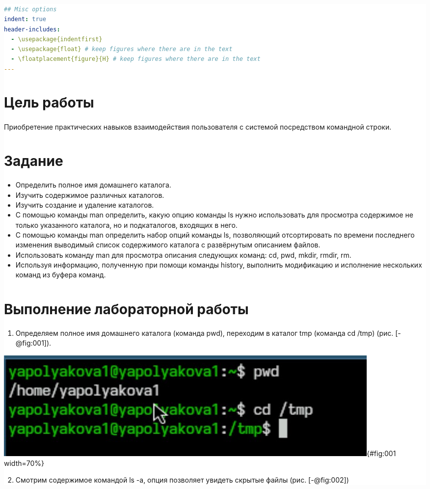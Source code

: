 ```yaml
## Misc options
indent: true
header-includes:
  - \usepackage{indentfirst}
  - \usepackage{float} # keep figures where there are in the text
  - \floatplacement{figure}{H} # keep figures where there are in the text
---
```


# Цель работы

Приобретение практических навыков взаимодействия пользователя с системой посредством командной строки.

# Задание

 * Определить полное имя домашнего каталога.
 * Изучить содержимое различных каталогов.
 * Изучить создание и удаление каталогов.
 * С помощью команды man определить, какую опцию команды ls нужно использовать для просмотра содержимое не только указанного каталога, но и подкаталогов, входящих в него.
 * С помощью команды man определить набор опций команды ls, позволяющий отсортировать по времени последнего изменения выводимый список содержимого каталога с развёрнутым описанием файлов.
 * Использовать команду man для просмотра описания следующих команд: cd, pwd, mkdir, rmdir, rm.
 * Используя информацию, полученную при помощи команды history, выполнить модификацию и исполнение нескольких команд из буфера команд.

# Выполнение лабораторной работы

1. Определяем полное имя домашнего каталога (команда pwd), переходим в каталог tmp (команда cd /tmp) (рис. [-@fig:001]).

![Имя домашнего каталога](image/1.jpg){#fig:001 width=70%}

2. Смотрим содержимое командой ls -a, опция позволяет увидеть скрытые файлы (рис. [-@fig:002])
